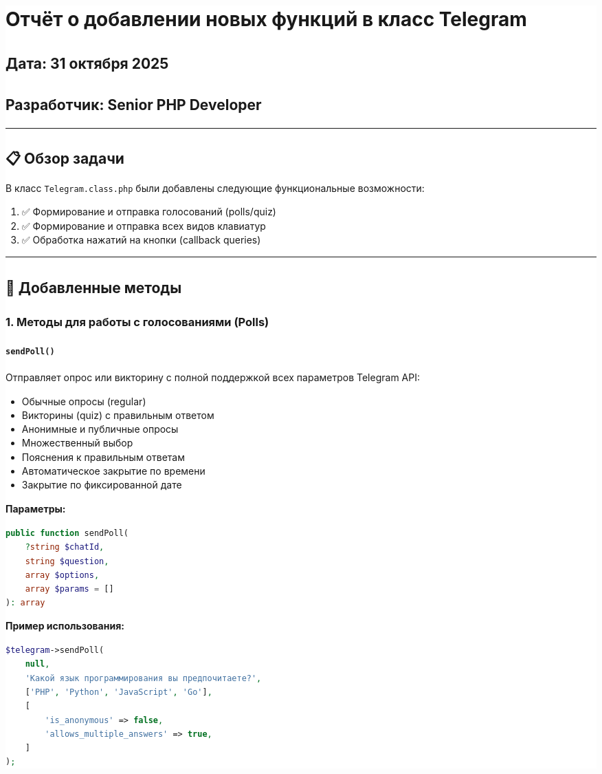 # Отчёт о добавлении новых функций в класс Telegram

## Дата: 31 октября 2025
## Разработчик: Senior PHP Developer

---

## 📋 Обзор задачи

В класс `Telegram.class.php` были добавлены следующие функциональные возможности:
1. ✅ Формирование и отправка голосований (polls/quiz)
2. ✅ Формирование и отправка всех видов клавиатур
3. ✅ Обработка нажатий на кнопки (callback queries)

---

## 🚀 Добавленные методы

### 1. Методы для работы с голосованиями (Polls)

#### `sendPoll()`
Отправляет опрос или викторину с полной поддержкой всех параметров Telegram API:
- Обычные опросы (regular)
- Викторины (quiz) с правильным ответом
- Анонимные и публичные опросы
- Множественный выбор
- Пояснения к правильным ответам
- Автоматическое закрытие по времени
- Закрытие по фиксированной дате

**Параметры:**
```php
public function sendPoll(
    ?string $chatId, 
    string $question, 
    array $options, 
    array $params = []
): array
```

**Пример использования:**
```php
$telegram->sendPoll(
    null,
    'Какой язык программирования вы предпочитаете?',
    ['PHP', 'Python', 'JavaScript', 'Go'],
    [
        'is_anonymous' => false,
        'allows_multiple_answers' => true,
    ]
);
```
